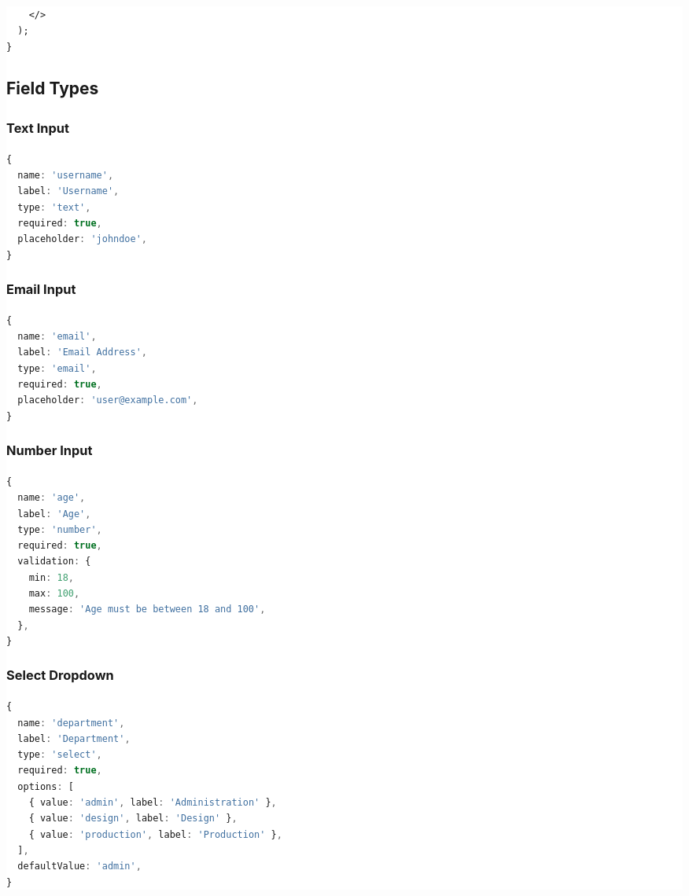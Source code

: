 ```tsx
    </>
  );
}
```

## Field Types

### Text Input
```typescript
{
  name: 'username',
  label: 'Username',
  type: 'text',
  required: true,
  placeholder: 'johndoe',
}
```

### Email Input
```typescript
{
  name: 'email',
  label: 'Email Address',
  type: 'email',
  required: true,
  placeholder: 'user@example.com',
}
```

### Number Input
```typescript
{
  name: 'age',
  label: 'Age',
  type: 'number',
  required: true,
  validation: {
    min: 18,
    max: 100,
    message: 'Age must be between 18 and 100',
  },
}
```

### Select Dropdown
```typescript
{
  name: 'department',
  label: 'Department',
  type: 'select',
  required: true,
  options: [
    { value: 'admin', label: 'Administration' },
    { value: 'design', label: 'Design' },
    { value: 'production', label: 'Production' },
  ],
  defaultValue: 'admin',
}
```
